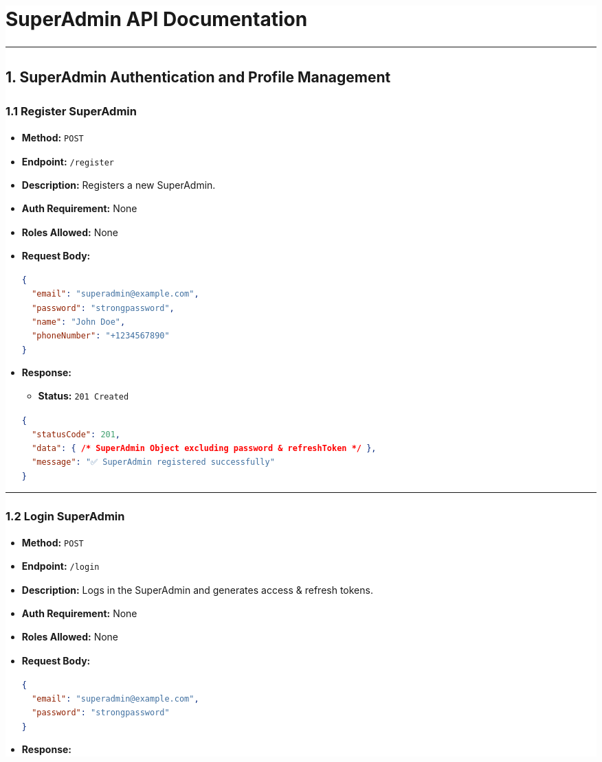 # SuperAdmin API Documentation

---

## **1. SuperAdmin Authentication and Profile Management**

### **1.1 Register SuperAdmin**

* **Method:** `POST`
* **Endpoint:** `/register`
* **Description:** Registers a new SuperAdmin.
* **Auth Requirement:** None
* **Roles Allowed:** None
* **Request Body:**

  ```json
  {
    "email": "superadmin@example.com",
    "password": "strongpassword",
    "name": "John Doe",
    "phoneNumber": "+1234567890"
  }
  ```
* **Response:**

  * **Status:** `201 Created`

  ```json
  {
    "statusCode": 201,
    "data": { /* SuperAdmin Object excluding password & refreshToken */ },
    "message": "✅ SuperAdmin registered successfully"
  }
  ```

---

### **1.2 Login SuperAdmin**

* **Method:** `POST`
* **Endpoint:** `/login`
* **Description:** Logs in the SuperAdmin and generates access & refresh tokens.
* **Auth Requirement:** None
* **Roles Allowed:** None
* **Request Body:**

  ```json
  {
    "email": "superadmin@example.com",
    "password": "strongpassword"
  }
  ```
* **Response:**
